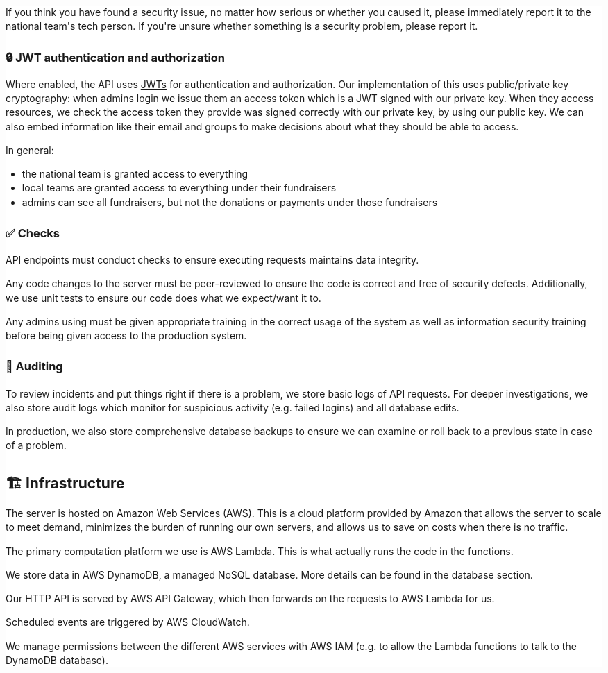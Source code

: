 If you think you have found a security issue, no matter how serious or whether you caused it, please immediately report it to the national team's tech person. If you're unsure whether something is a security problem, please report it.

### 🔒 JWT authentication and authorization

Where enabled, the API uses [JWTs](https://jwt.io/introduction) for authentication and authorization. Our implementation of this uses public/private key cryptography: when admins login we issue them an access token which is a JWT signed with our private key. When they access resources, we check the access token they provide was signed correctly with our private key, by using our public key. We can also embed information like their email and groups to make decisions about what they should be able to access.

In general:
- the national team is granted access to everything
- local teams are granted access to everything under their fundraisers
- admins can see all fundraisers, but not the donations or payments under those fundraisers

### ✅ Checks

API endpoints must conduct checks to ensure executing requests maintains data integrity.

Any code changes to the server must be peer-reviewed to ensure the code is correct and free of security defects. Additionally, we use unit tests to ensure our code does what we expect/want it to.

Any admins using must be given appropriate training in the correct usage of the system as well as information security training before being given access to the production system.

### 👀 Auditing

To review incidents and put things right if there is a problem, we store basic logs of API requests. For deeper investigations, we also store audit logs which monitor for suspicious activity (e.g. failed logins) and all database edits.

In production, we also store comprehensive database backups to ensure we can examine or roll back to a previous state in case of a problem.

## 🏗 Infrastructure

The server is hosted on Amazon Web Services (AWS). This is a cloud platform provided by Amazon that allows the server to scale to meet demand, minimizes the burden of running our own servers, and allows us to save on costs when there is no traffic.

The primary computation platform we use is AWS Lambda. This is what actually runs the code in the functions.

We store data in AWS DynamoDB, a managed NoSQL database. More details can be found in the database section.

Our HTTP API is served by AWS API Gateway, which then forwards on the requests to AWS Lambda for us.

Scheduled events are triggered by AWS CloudWatch.

We manage permissions between the different AWS services with AWS IAM (e.g. to allow the Lambda functions to talk to the DynamoDB database).
